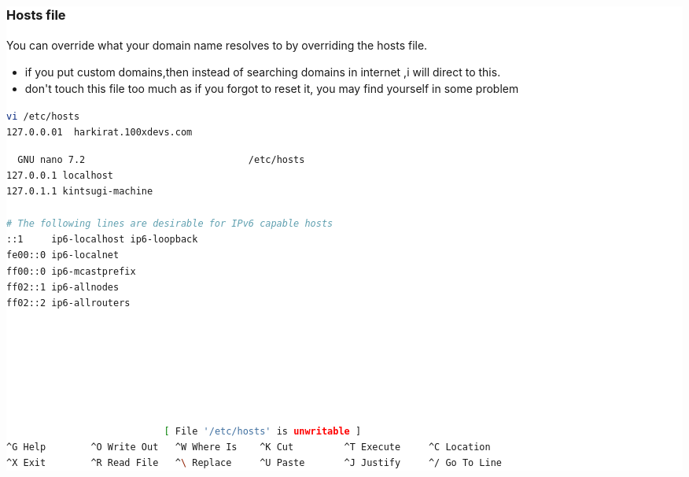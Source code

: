 ### Hosts file

You can override what your domain name resolves to by overriding the hosts file.
- if you put custom domains,then instead of searching domains in internet ,i will direct to this.
- don't touch this file too much as if you forgot to reset it, you may find yourself in some problem
```bash
vi /etc/hosts
127.0.0.01	harkirat.100xdevs.com
```
```bash
  GNU nano 7.2                             /etc/hosts                                      
127.0.0.1 localhost
127.0.1.1 kintsugi-machine

# The following lines are desirable for IPv6 capable hosts
::1     ip6-localhost ip6-loopback
fe00::0 ip6-localnet
ff00::0 ip6-mcastprefix
ff02::1 ip6-allnodes
ff02::2 ip6-allrouters







                            [ File '/etc/hosts' is unwritable ]
^G Help        ^O Write Out   ^W Where Is    ^K Cut         ^T Execute     ^C Location
^X Exit        ^R Read File   ^\ Replace     ^U Paste       ^J Justify     ^/ Go To Line
```